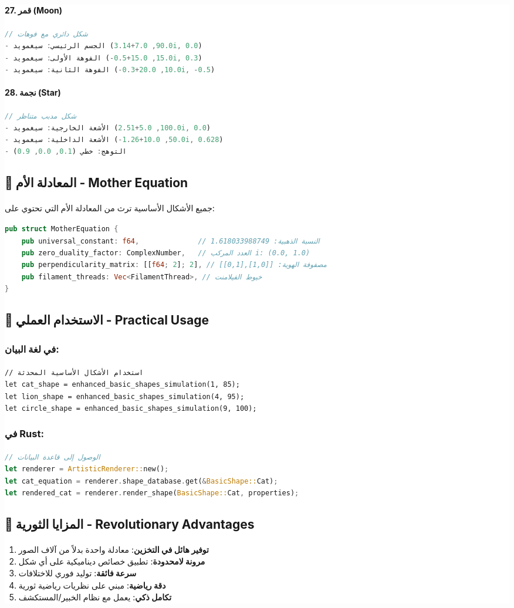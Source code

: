 #### **27. قمر (Moon)**
```rust
// شكل دائري مع فوهات
- الجسم الرئيسي: سيغمويد (90.0, 7.0+3.14i, 0.0)
- الفوهة الأولى: سيغمويد (-15.0, 15.0+0.5i, 0.3)
- الفوهة الثانية: سيغمويد (-10.0, 20.0+0.3i, -0.5)
```

#### **28. نجمة (Star)**
```rust
// شكل مدبب متناظر
- الأشعة الخارجية: سيغمويد (100.0, 5.0+2.51i, 0.0)
- الأشعة الداخلية: سيغمويد (-50.0, 10.0+1.26i, 0.628)
- التوهج: خطي (0.1, 0.0, 0.9)
```

## 🧬 **المعادلة الأم - Mother Equation**

جميع الأشكال الأساسية ترث من المعادلة الأم التي تحتوي على:

```rust
pub struct MotherEquation {
    pub universal_constant: f64,              // النسبة الذهبية: 1.618033988749
    pub zero_duality_factor: ComplexNumber,   // العدد المركب i: (0.0, 1.0)
    pub perpendicularity_matrix: [[f64; 2]; 2], // مصفوفة الهوية: [[1,0],[0,1]]
    pub filament_threads: Vec<FilamentThread>, // خيوط الفيلامنت
}
```

## 🎯 **الاستخدام العملي - Practical Usage**

### **في لغة البيان:**
```albayan
// استخدام الأشكال الأساسية المحدثة
let cat_shape = enhanced_basic_shapes_simulation(1, 85);
let lion_shape = enhanced_basic_shapes_simulation(4, 95);
let circle_shape = enhanced_basic_shapes_simulation(9, 100);
```

### **في Rust:**
```rust
// الوصول إلى قاعدة البيانات
let renderer = ArtisticRenderer::new();
let cat_equation = renderer.shape_database.get(&BasicShape::Cat);
let rendered_cat = renderer.render_shape(BasicShape::Cat, properties);
```

## 🚀 **المزايا الثورية - Revolutionary Advantages**

1. **توفير هائل في التخزين**: معادلة واحدة بدلاً من آلاف الصور
2. **مرونة لامحدودة**: تطبيق خصائص ديناميكية على أي شكل
3. **سرعة فائقة**: توليد فوري للاختلافات
4. **دقة رياضية**: مبني على نظريات رياضية ثورية
5. **تكامل ذكي**: يعمل مع نظام الخبير/المستكشف

